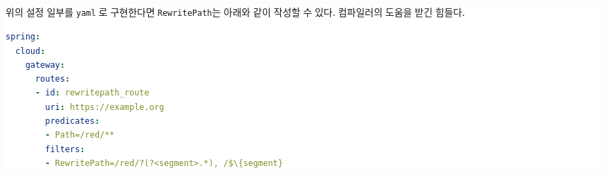 위의 설정 일부를 `yaml` 로 구현한다면 `RewritePath`는 아래와 같이 작성할 수 있다. 컴파일러의 도움을 받긴 힘들다.
```yaml
spring:
  cloud:
    gateway:
      routes:
      - id: rewritepath_route
        uri: https://example.org
        predicates:
        - Path=/red/**
        filters:
        - RewritePath=/red/?(?<segment>.*), /$\{segment}
```